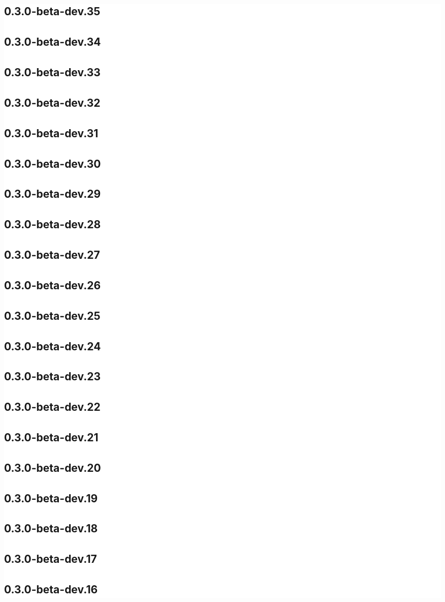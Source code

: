 ## 0.3.0-beta-dev.35

## 0.3.0-beta-dev.34

## 0.3.0-beta-dev.33

## 0.3.0-beta-dev.32

## 0.3.0-beta-dev.31

## 0.3.0-beta-dev.30

## 0.3.0-beta-dev.29

## 0.3.0-beta-dev.28

## 0.3.0-beta-dev.27

## 0.3.0-beta-dev.26

## 0.3.0-beta-dev.25

## 0.3.0-beta-dev.24

## 0.3.0-beta-dev.23

## 0.3.0-beta-dev.22

## 0.3.0-beta-dev.21

## 0.3.0-beta-dev.20

## 0.3.0-beta-dev.19

## 0.3.0-beta-dev.18

## 0.3.0-beta-dev.17

## 0.3.0-beta-dev.16
